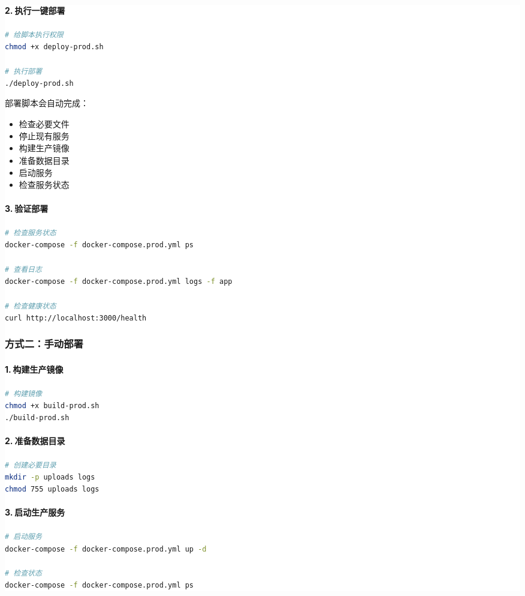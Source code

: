 #### 2. 执行一键部署
```bash
# 给脚本执行权限
chmod +x deploy-prod.sh

# 执行部署
./deploy-prod.sh
```

部署脚本会自动完成：
- 检查必要文件
- 停止现有服务
- 构建生产镜像
- 准备数据目录
- 启动服务
- 检查服务状态

#### 3. 验证部署
```bash
# 检查服务状态
docker-compose -f docker-compose.prod.yml ps

# 查看日志
docker-compose -f docker-compose.prod.yml logs -f app

# 检查健康状态
curl http://localhost:3000/health
```

### 方式二：手动部署

#### 1. 构建生产镜像
```bash
# 构建镜像
chmod +x build-prod.sh
./build-prod.sh
```

#### 2. 准备数据目录
```bash
# 创建必要目录
mkdir -p uploads logs
chmod 755 uploads logs
```

#### 3. 启动生产服务
```bash
# 启动服务
docker-compose -f docker-compose.prod.yml up -d

# 检查状态
docker-compose -f docker-compose.prod.yml ps
```
